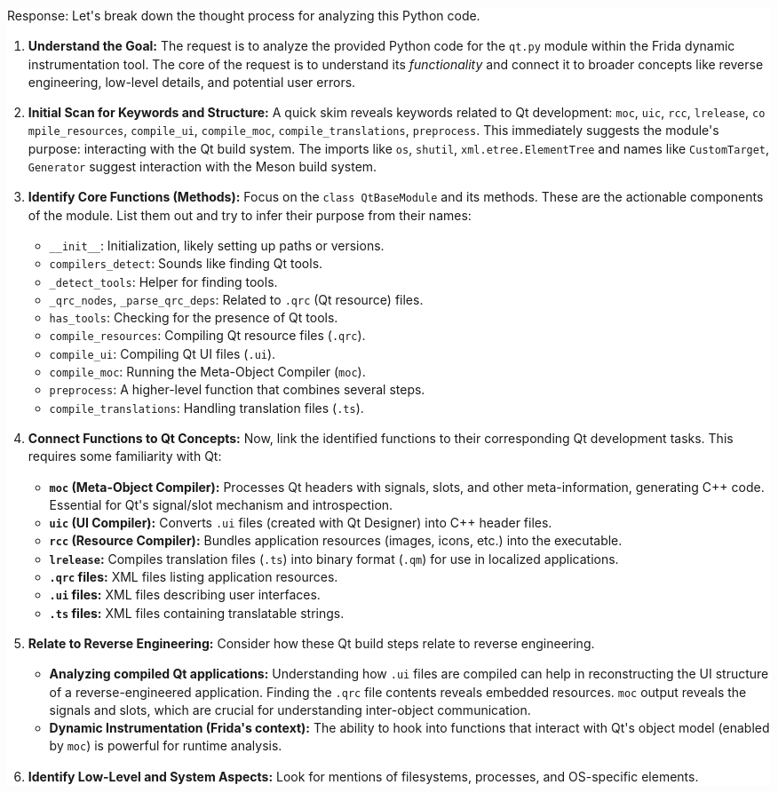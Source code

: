 Response:
Let's break down the thought process for analyzing this Python code.

1. **Understand the Goal:** The request is to analyze the provided Python code for the `qt.py` module within the Frida dynamic instrumentation tool. The core of the request is to understand its *functionality* and connect it to broader concepts like reverse engineering, low-level details, and potential user errors.

2. **Initial Scan for Keywords and Structure:**  A quick skim reveals keywords related to Qt development: `moc`, `uic`, `rcc`, `lrelease`, `compile_resources`, `compile_ui`, `compile_moc`, `compile_translations`, `preprocess`. This immediately suggests the module's purpose: interacting with the Qt build system. The imports like `os`, `shutil`, `xml.etree.ElementTree` and names like `CustomTarget`, `Generator` suggest interaction with the Meson build system.

3. **Identify Core Functions (Methods):** Focus on the `class QtBaseModule` and its methods. These are the actionable components of the module. List them out and try to infer their purpose from their names:

    * `__init__`: Initialization, likely setting up paths or versions.
    * `compilers_detect`: Sounds like finding Qt tools.
    * `_detect_tools`:  Helper for finding tools.
    * `_qrc_nodes`, `_parse_qrc_deps`:  Related to `.qrc` (Qt resource) files.
    * `has_tools`: Checking for the presence of Qt tools.
    * `compile_resources`: Compiling Qt resource files (`.qrc`).
    * `compile_ui`: Compiling Qt UI files (`.ui`).
    * `compile_moc`: Running the Meta-Object Compiler (`moc`).
    * `preprocess`: A higher-level function that combines several steps.
    * `compile_translations`:  Handling translation files (`.ts`).

4. **Connect Functions to Qt Concepts:** Now, link the identified functions to their corresponding Qt development tasks. This requires some familiarity with Qt:

    * **`moc` (Meta-Object Compiler):** Processes Qt headers with signals, slots, and other meta-information, generating C++ code. Essential for Qt's signal/slot mechanism and introspection.
    * **`uic` (UI Compiler):**  Converts `.ui` files (created with Qt Designer) into C++ header files.
    * **`rcc` (Resource Compiler):**  Bundles application resources (images, icons, etc.) into the executable.
    * **`lrelease`:**  Compiles translation files (`.ts`) into binary format (`.qm`) for use in localized applications.
    * **`.qrc` files:** XML files listing application resources.
    * **`.ui` files:** XML files describing user interfaces.
    * **`.ts` files:** XML files containing translatable strings.

5. **Relate to Reverse Engineering:**  Consider how these Qt build steps relate to reverse engineering.

    * **Analyzing compiled Qt applications:** Understanding how `.ui` files are compiled can help in reconstructing the UI structure of a reverse-engineered application. Finding the `.qrc` file contents reveals embedded resources. `moc` output reveals the signals and slots, which are crucial for understanding inter-object communication.
    * **Dynamic Instrumentation (Frida's context):** The ability to hook into functions that interact with Qt's object model (enabled by `moc`) is powerful for runtime analysis.

6. **Identify Low-Level and System Aspects:**  Look for mentions of filesystems, processes, and OS-specific elements.
